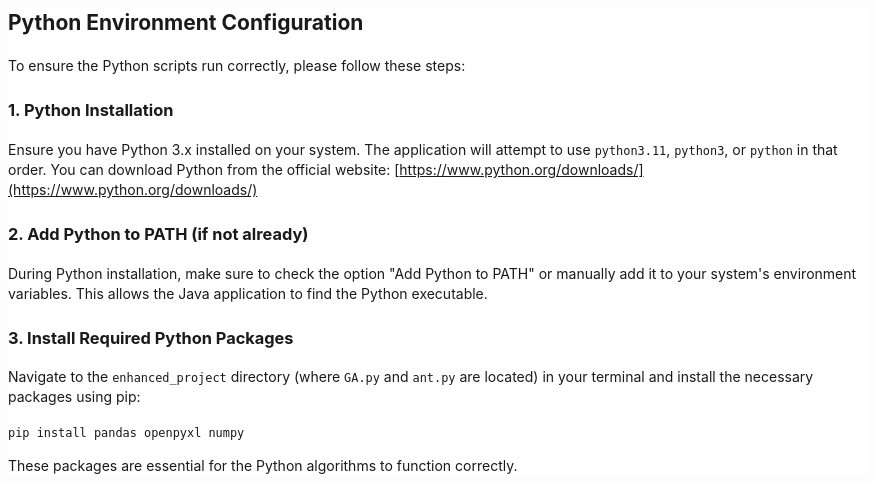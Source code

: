 

## Python Environment Configuration

To ensure the Python scripts run correctly, please follow these steps:

### 1. Python Installation
Ensure you have Python 3.x installed on your system. The application will attempt to use `python3.11`, `python3`, or `python` in that order. You can download Python from the official website: [https://www.python.org/downloads/](https://www.python.org/downloads/)

### 2. Add Python to PATH (if not already)
During Python installation, make sure to check the option "Add Python to PATH" or manually add it to your system's environment variables. This allows the Java application to find the Python executable.

### 3. Install Required Python Packages
Navigate to the `enhanced_project` directory (where `GA.py` and `ant.py` are located) in your terminal and install the necessary packages using pip:

```bash
pip install pandas openpyxl numpy
```

These packages are essential for the Python algorithms to function correctly.


